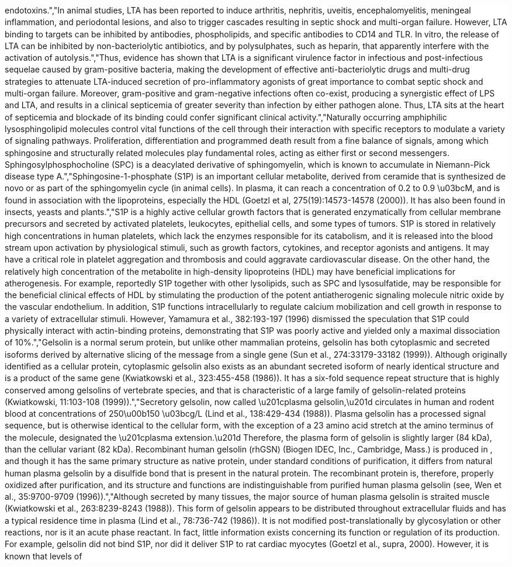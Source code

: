 endotoxins.","In animal studies, LTA has been reported to induce arthritis, nephritis, uveitis, encephalomyelitis, meningeal inflammation, and periodontal lesions, and also to trigger cascades resulting in septic shock and multi-organ failure. However, LTA binding to targets can be inhibited by antibodies, phospholipids, and specific antibodies to CD14 and TLR. In vitro, the release of LTA can be inhibited by non-bacteriolytic antibiotics, and by polysulphates, such as heparin, that apparently interfere with the activation of autolysis.","Thus, evidence has shown that LTA is a significant virulence factor in infectious and post-infectious sequelae caused by gram-positive bacteria, making the development of effective anti-bacteriolytic drugs and multi-drug strategies to attenuate LTA-induced secretion of pro-inflammatory agonists of great importance to combat septic shock and multi-organ failure. Moreover, gram-positive and gram-negative infections often co-exist, producing a synergistic effect of LPS and LTA, and results in a clinical septicemia of greater severity than infection by either pathogen alone. Thus, LTA sits at the heart of septicemia and blockade of its binding could confer significant clinical activity.","Naturally occurring amphiphilic lysosphingolipid molecules control vital functions of the cell through their interaction with specific receptors to modulate a variety of signaling pathways. Proliferation, differentiation and programmed death result from a fine balance of signals, among which sphingosine and structurally related molecules play fundamental roles, acting as either first or second messengers. Sphingosylphosphocholine (SPC) is a deacylated derivative of sphingomyelin, which is known to accumulate in Niemann-Pick disease type A.","Sphingosine-1-phosphate (S1P) is an important cellular metabolite, derived from ceramide that is synthesized de novo or as part of the sphingomyelin cycle (in animal cells). In plasma, it can reach a concentration of 0.2 to 0.9 \u03bcM, and is found in association with the lipoproteins, especially the HDL (Goetzl et al, 275(19):14573-14578 (2000)). It has also been found in insects, yeasts and plants.","S1P is a highly active cellular growth factors that is generated enzymatically from cellular membrane precursors and secreted by activated platelets, leukocytes, epithelial cells, and some types of tumors. S1P is stored in relatively high concentrations in human platelets, which lack the enzymes responsible for its catabolism, and it is released into the blood stream upon activation by physiological stimuli, such as growth factors, cytokines, and receptor agonists and antigens. It may have a critical role in platelet aggregation and thrombosis and could aggravate cardiovascular disease. On the other hand, the relatively high concentration of the metabolite in high-density lipoproteins (HDL) may have beneficial implications for atherogenesis. For example, reportedly S1P together with other lysolipids, such as SPC and lysosulfatide, may be responsible for the beneficial clinical effects of HDL by stimulating the production of the potent antiatherogenic signaling molecule nitric oxide by the vascular endothelium. In addition, S1P functions intracellularly to regulate calcium mobilization and cell growth in response to a variety of extracellular stimuli. However, Yamamura et al., 382:193-197 (1996) dismissed the speculation that S1P could physically interact with actin-binding proteins, demonstrating that S1P was poorly active and yielded only a maximal dissociation of 10%.","Gelsolin is a normal serum protein, but unlike other mammalian proteins, gelsolin has both cytoplasmic and secreted isoforms derived by alternative slicing of the message from a single gene (Sun et al., 274:33179-33182 (1999)). Although originally identified as a cellular protein, cytoplasmic gelsolin also exists as an abundant secreted isoform of nearly identical structure and is a product of the same gene (Kwiatkowski et al., 323:455-458 (1986)). It has a six-fold sequence repeat structure that is highly conserved among gelsolins of vertebrate species, and that is characteristic of a large family of gelsolin-related proteins (Kwiatkowski, 11:103-108 (1999)).","Secretory gelsolin, now called \u201cplasma gelsolin,\u201d circulates in human and rodent blood at concentrations of 250\u00b150 \u03bcg\/L (Lind et al., 138:429-434 (1988)). Plasma gelsolin has a processed signal sequence, but is otherwise identical to the cellular form, with the exception of a 23 amino acid stretch at the amino terminus of the molecule, designated the \u201cplasma extension.\u201d Therefore, the plasma form of gelsolin is slightly larger (84 kDa), than the cellular variant (82 kDa). Recombinant human gelsolin (rhGSN) (Biogen IDEC, Inc., Cambridge, Mass.) is produced in , and though it has the same primary structure as native protein, under standard conditions of purification, it differs from natural human plasma gelsolin by a disulfide bond that is present in the natural protein. The recombinant protein is, therefore, properly oxidized after purification, and its structure and functions are indistinguishable from purified human plasma gelsolin (see, Wen et al., 35:9700-9709 (1996)).","Although secreted by many tissues, the major source of human plasma gelsolin is straited muscle (Kwiatkowski et al., 263:8239-8243 (1988)). This form of gelsolin appears to be distributed throughout extracellular fluids and has a typical residence time in plasma (Lind et al., 78:736-742 (1986)). It is not modified post-translationally by glycosylation or other reactions, nor is it an acute phase reactant. In fact, little information exists concerning its function or regulation of its production. For example, gelsolin did not bind S1P, nor did it deliver S1P to rat cardiac myocytes (Goetzl et al., supra, 2000). However, it is known that levels of
